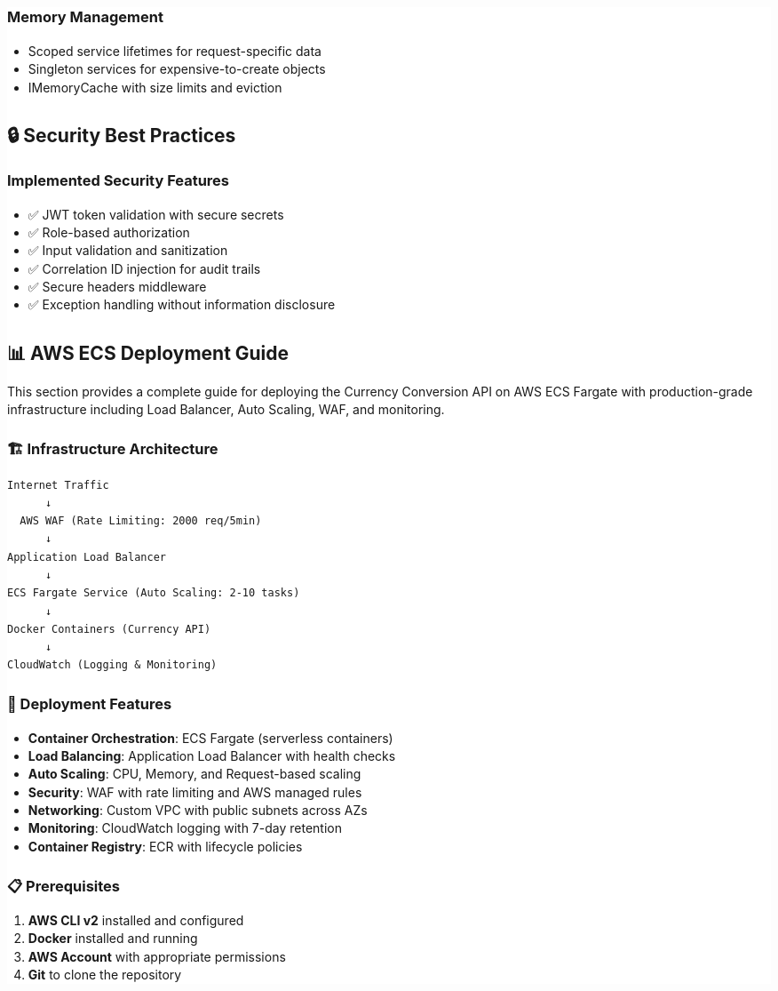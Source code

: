 ### Memory Management
- Scoped service lifetimes for request-specific data
- Singleton services for expensive-to-create objects
- IMemoryCache with size limits and eviction

## 🔒 Security Best Practices

### Implemented Security Features
- ✅ JWT token validation with secure secrets
- ✅ Role-based authorization
- ✅ Input validation and sanitization
- ✅ Correlation ID injection for audit trails
- ✅ Secure headers middleware
- ✅ Exception handling without information disclosure


## 📊 AWS ECS Deployment Guide

This section provides a complete guide for deploying the Currency Conversion API on AWS ECS Fargate with production-grade infrastructure including Load Balancer, Auto Scaling, WAF, and monitoring.

### 🏗️ Infrastructure Architecture

```
Internet Traffic
      ↓
  AWS WAF (Rate Limiting: 2000 req/5min)
      ↓
Application Load Balancer
      ↓
ECS Fargate Service (Auto Scaling: 2-10 tasks)
      ↓
Docker Containers (Currency API)
      ↓
CloudWatch (Logging & Monitoring)
```

### 🚀 Deployment Features

- **Container Orchestration**: ECS Fargate (serverless containers)
- **Load Balancing**: Application Load Balancer with health checks
- **Auto Scaling**: CPU, Memory, and Request-based scaling
- **Security**: WAF with rate limiting and AWS managed rules
- **Networking**: Custom VPC with public subnets across AZs
- **Monitoring**: CloudWatch logging with 7-day retention
- **Container Registry**: ECR with lifecycle policies

### 📋 Prerequisites

1. **AWS CLI v2** installed and configured
2. **Docker** installed and running
3. **AWS Account** with appropriate permissions
4. **Git** to clone the repository
